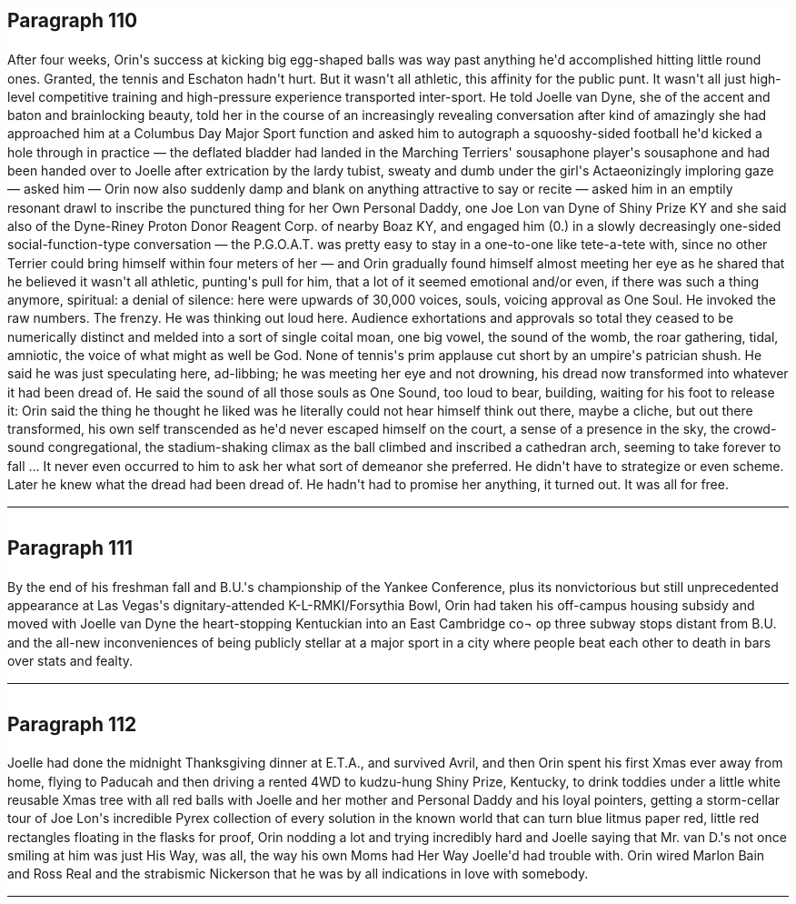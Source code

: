 ## Paragraph 110

After four weeks, Orin's success at kicking big egg-shaped balls was way past anything he'd accomplished hitting little round ones. Granted, the tennis and Eschaton hadn't hurt. But it wasn't all athletic, this affinity for the public punt. It wasn't all just high-level competitive training and high-pressure experience transported inter-sport. He told Joelle van Dyne, she of the accent and baton and brainlocking beauty, told her in the course of an increasingly revealing conversation after kind of amazingly she had approached him at a Columbus Day Major Sport function and asked him to autograph a squooshy-sided football he'd kicked a hole through in practice — the deflated bladder had landed in the Marching Terriers' sousaphone player's sousaphone and had been handed over to Joelle after extrication by the lardy tubist, sweaty and dumb under the girl's Actaeonizingly imploring gaze — asked him — Orin now also suddenly damp and blank on anything attractive to say or recite — asked him in an emptily resonant drawl to inscribe the punctured thing for her Own Personal Daddy, one Joe Lon van Dyne of Shiny Prize KY and she said also of the Dyne-Riney Proton Donor Reagent Corp. of nearby Boaz KY, and engaged him (0.) in a slowly decreasingly one-sided social-function-type conversation — the P.G.O.A.T. was pretty easy to stay in a one-to-one like tete-a-tete with, since no other Terrier could bring himself within four meters of her — and Orin gradually found himself almost meeting her eye as he shared that he believed it wasn't all athletic, punting's pull for him, that a lot of it seemed emotional and/or even, if there was such a thing anymore, spiritual: a denial of silence: here were upwards of 30,000 voices, souls, voicing approval as One Soul. He invoked the raw numbers. The frenzy. He was thinking out loud here. Audience exhortations and approvals so total they ceased to be numerically distinct and melded into a sort of single coital moan, one big vowel, the sound of the womb, the roar gathering, tidal, amniotic, the voice of what might as well be God. None of tennis's prim applause cut short by an umpire's patrician shush. He said he was just speculating here, ad-libbing; he was meeting her eye and not drowning, his dread now transformed into whatever it had been dread of. He said the sound of all those souls as One Sound, too loud to bear, building, waiting for his foot to release it: Orin said the thing he thought he liked was he literally could not hear himself think out there, maybe a cliche, but out there transformed, his own self transcended as he'd never escaped himself on the court, a sense of a presence in the sky, the crowd-sound congregational, the stadium-shaking climax as the ball climbed and inscribed a cathedran arch, seeming to take forever to fall ... It never even occurred to him to ask her what sort of demeanor she preferred. He didn't have to strategize or even scheme. Later he knew what the dread had been dread of. He hadn't had to promise her anything, it turned out. It was all for free.

---
## Paragraph 111

By the end of his freshman fall and B.U.'s championship of the Yankee Conference, plus its nonvictorious but still unprecedented appearance at Las Vegas's dignitary-attended K-L-RMKI/Forsythia Bowl, Orin had taken his off-campus housing subsidy and moved with Joelle van Dyne the heart-stopping Kentuckian into an East Cambridge co¬ op three subway stops distant from B.U. and the all-new inconveniences of being publicly stellar at a major sport in a city where people beat each other to death in bars over stats and fealty.

---
## Paragraph 112

Joelle had done the midnight Thanksgiving dinner at E.T.A., and survived Avril, and then Orin spent his first Xmas ever away from home, flying to Paducah and then driving a rented 4WD to kudzu-hung Shiny Prize, Kentucky, to drink toddies under a little white reusable Xmas tree with all red balls with Joelle and her mother and Personal Daddy and his loyal pointers, getting a storm-cellar tour of Joe Lon's incredible Pyrex collection of every solution in the known world that can turn blue litmus paper red, little red rectangles floating in the flasks for proof, Orin nodding a lot and trying incredibly hard and Joelle saying that Mr. van D.'s not once smiling at him was just His Way, was all, the way his own Moms had Her Way Joelle'd had trouble with. Orin wired Marlon Bain and Ross Real and the strabismic Nickerson that he was by all indications in love with somebody.

---
